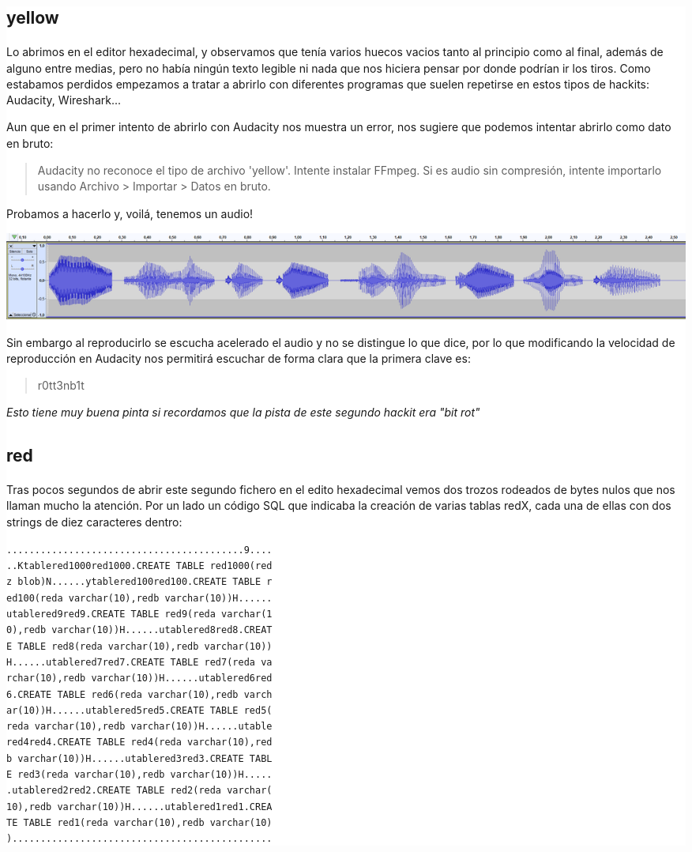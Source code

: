 ## yellow
Lo abrimos en el editor hexadecimal, y observamos que tenía varios huecos vacios tanto al principio como al final, además de alguno entre medias, pero no había ningún texto legible ni nada que nos hiciera pensar por donde podrían ir los tiros. Como estabamos perdidos empezamos a tratar a abrirlo con diferentes programas que suelen repetirse en estos tipos de hackits: Audacity, Wireshark...

Aun que en el primer intento de abrirlo con Audacity nos muestra un error, nos sugiere que podemos intentar abrirlo como dato en bruto:
> Audacity no reconoce el tipo de archivo 'yellow'. Intente instalar FFmpeg. Si es audio sin compresión, intente importarlo usando Archivo > Importar > Datos en bruto.

Probamos a hacerlo y, voilá, tenemos un audio!
<p align="center">
	<img src="green_audio.png" width = "100%"/>
</p>

Sin embargo al reproducirlo se escucha acelerado el audio y no se distingue lo que dice, por lo que modificando la velocidad de reproducción en Audacity nos permitirá escuchar de forma clara que la primera clave es:
> r0tt3nb1t

*Esto tiene muy buena pinta si recordamos que la pista de este segundo hackit era "bit rot"*


## red
Tras pocos segundos de abrir este segundo fichero en el edito hexadecimal vemos dos trozos rodeados de bytes nulos que nos llaman mucho la atención. Por un lado un código SQL que indicaba la creación de varias tablas redX, cada una de ellas con dos strings de diez caracteres dentro:

```
..........................................9....
..Ktablered1000red1000.CREATE TABLE red1000(red
z blob)N......ytablered100red100.CREATE TABLE r
ed100(reda varchar(10),redb varchar(10))H......
utablered9red9.CREATE TABLE red9(reda varchar(1
0),redb varchar(10))H......utablered8red8.CREAT
E TABLE red8(reda varchar(10),redb varchar(10))
H......utablered7red7.CREATE TABLE red7(reda va
rchar(10),redb varchar(10))H......utablered6red
6.CREATE TABLE red6(reda varchar(10),redb varch
ar(10))H......utablered5red5.CREATE TABLE red5(
reda varchar(10),redb varchar(10))H......utable
red4red4.CREATE TABLE red4(reda varchar(10),red
b varchar(10))H......utablered3red3.CREATE TABL
E red3(reda varchar(10),redb varchar(10))H.....
.utablered2red2.CREATE TABLE red2(reda varchar(
10),redb varchar(10))H......utablered1red1.CREA
TE TABLE red1(reda varchar(10),redb varchar(10)
)..............................................
```

